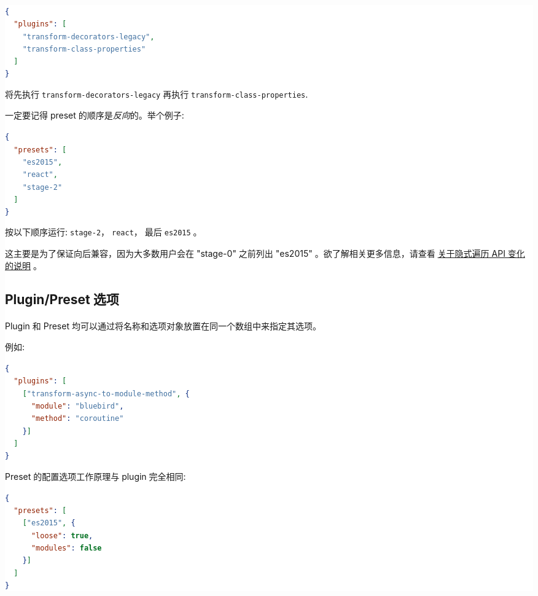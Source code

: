 ```json
{
  "plugins": [
    "transform-decorators-legacy",
    "transform-class-properties"
  ]
}
```

将先执行 `transform-decorators-legacy` 再执行 `transform-class-properties`.

一定要记得 preset 的顺序是*反向*的。举个例子:

```json
{
  "presets": [
    "es2015",
    "react",
    "stage-2"
  ]
}
```

按以下顺序运行: `stage-2`， `react`， 最后 `es2015` 。

这主要是为了保证向后兼容，因为大多数用户会在 "stage-0" 之前列出 "es2015" 。欲了解相关更多信息，请查看 [关于隐式遍历 API 变化的说明](https://github.com/babel/notes/blob/master/2016/2016-08/august-01.md#potential-api-changes-for-traversal) 。

## Plugin/Preset 选项

Plugin 和 Preset 均可以通过将名称和选项对象放置在同一个数组中来指定其选项。

例如:

```json
{
  "plugins": [
    ["transform-async-to-module-method", {
      "module": "bluebird",
      "method": "coroutine"
    }]
  ]
}
```

Preset 的配置选项工作原理与 plugin 完全相同:

```json
{
  "presets": [
    ["es2015", {
      "loose": true,
      "modules": false
    }]
  ]
}
```
